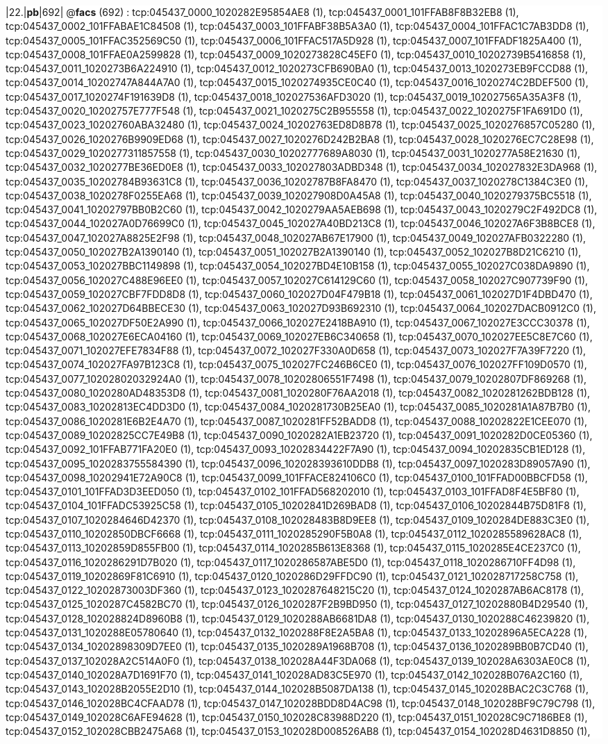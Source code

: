 |22.|__pb__|692| @__facs__ (692) : tcp:045437_0000_1020282E95854AE8 (1), tcp:045437_0001_101FFAB8F8B32EB8 (1), tcp:045437_0002_101FFABAE1C84508 (1), tcp:045437_0003_101FFABF38B5A3A0 (1), tcp:045437_0004_101FFAC1C7AB3DD8 (1), tcp:045437_0005_101FFAC352569C50 (1), tcp:045437_0006_101FFAC517A5D928 (1), tcp:045437_0007_101FFADF1825A400 (1), tcp:045437_0008_101FFAE0A2599828 (1), tcp:045437_0009_1020273828C45EF0 (1), tcp:045437_0010_10202739B5416858 (1), tcp:045437_0011_1020273B6A224910 (1), tcp:045437_0012_1020273CFB690BA0 (1), tcp:045437_0013_1020273EB9FCCD88 (1), tcp:045437_0014_10202747A844A7A0 (1), tcp:045437_0015_1020274935CE0C40 (1), tcp:045437_0016_1020274C2BDEF500 (1), tcp:045437_0017_1020274F191639D8 (1), tcp:045437_0018_102027536AFD3020 (1), tcp:045437_0019_102027565A35A3F8 (1), tcp:045437_0020_10202757E777F548 (1), tcp:045437_0021_1020275C2B955558 (1), tcp:045437_0022_1020275F1FA691D0 (1), tcp:045437_0023_10202760ABA32480 (1), tcp:045437_0024_10202763ED8D8B78 (1), tcp:045437_0025_1020276857C05280 (1), tcp:045437_0026_1020276B9909ED68 (1), tcp:045437_0027_1020276D242B2BA8 (1), tcp:045437_0028_1020276EC7C28E98 (1), tcp:045437_0029_1020277311857558 (1), tcp:045437_0030_10202777689A8030 (1), tcp:045437_0031_1020277A58E21630 (1), tcp:045437_0032_1020277BE36ED0E8 (1), tcp:045437_0033_102027803ADBD348 (1), tcp:045437_0034_102027832E3DA968 (1), tcp:045437_0035_10202784B93631C8 (1), tcp:045437_0036_10202787B8FA8470 (1), tcp:045437_0037_1020278C1384C3E0 (1), tcp:045437_0038_1020278F0255EA68 (1), tcp:045437_0039_102027908D0A45A8 (1), tcp:045437_0040_1020279375BC5518 (1), tcp:045437_0041_10202797BB0B2C60 (1), tcp:045437_0042_1020279AA5AEB698 (1), tcp:045437_0043_1020279C2F492DC8 (1), tcp:045437_0044_102027A0D76699C0 (1), tcp:045437_0045_102027A40BD213C8 (1), tcp:045437_0046_102027A6F3B8BCE8 (1), tcp:045437_0047_102027A8825E2F98 (1), tcp:045437_0048_102027AB67E17900 (1), tcp:045437_0049_102027AFB0322280 (1), tcp:045437_0050_102027B2A1390140 (1), tcp:045437_0051_102027B2A1390140 (1), tcp:045437_0052_102027B8D21C6210 (1), tcp:045437_0053_102027BBC1149898 (1), tcp:045437_0054_102027BD4E10B158 (1), tcp:045437_0055_102027C038DA9890 (1), tcp:045437_0056_102027C488E96EE0 (1), tcp:045437_0057_102027C614129C60 (1), tcp:045437_0058_102027C907739F90 (1), tcp:045437_0059_102027CBF7FDD8D8 (1), tcp:045437_0060_102027D04F479B18 (1), tcp:045437_0061_102027D1F4DBD470 (1), tcp:045437_0062_102027D64BBECE30 (1), tcp:045437_0063_102027D93B692310 (1), tcp:045437_0064_102027DACB0912C0 (1), tcp:045437_0065_102027DF50E2A990 (1), tcp:045437_0066_102027E2418BA910 (1), tcp:045437_0067_102027E3CCC30378 (1), tcp:045437_0068_102027E6ECA04160 (1), tcp:045437_0069_102027EB6C340658 (1), tcp:045437_0070_102027EE5C8E7C60 (1), tcp:045437_0071_102027EFE7834F88 (1), tcp:045437_0072_102027F330A0D658 (1), tcp:045437_0073_102027F7A39F7220 (1), tcp:045437_0074_102027FA97B123C8 (1), tcp:045437_0075_102027FC246B6CE0 (1), tcp:045437_0076_102027FF109D0570 (1), tcp:045437_0077_10202802032924A0 (1), tcp:045437_0078_10202806551F7498 (1), tcp:045437_0079_10202807DF869268 (1), tcp:045437_0080_1020280AD48353D8 (1), tcp:045437_0081_1020280F76AA2018 (1), tcp:045437_0082_1020281262BDB128 (1), tcp:045437_0083_10202813EC4DD3D0 (1), tcp:045437_0084_1020281730B25EA0 (1), tcp:045437_0085_1020281A1A87B7B0 (1), tcp:045437_0086_1020281E6B2E4A70 (1), tcp:045437_0087_1020281FF52BADD8 (1), tcp:045437_0088_10202822E1CEE070 (1), tcp:045437_0089_10202825CC7E49B8 (1), tcp:045437_0090_1020282A1EB23720 (1), tcp:045437_0091_1020282D0CE05360 (1), tcp:045437_0092_101FFAB771FA20E0 (1), tcp:045437_0093_10202834422F7A90 (1), tcp:045437_0094_10202835CB1ED128 (1), tcp:045437_0095_1020283755584390 (1), tcp:045437_0096_102028393610DDB8 (1), tcp:045437_0097_1020283D89057A90 (1), tcp:045437_0098_10202941E72A90C8 (1), tcp:045437_0099_101FFACE824106C0 (1), tcp:045437_0100_101FFAD00BBCFD58 (1), tcp:045437_0101_101FFAD3D3EED050 (1), tcp:045437_0102_101FFAD568202010 (1), tcp:045437_0103_101FFAD8F4E5BF80 (1), tcp:045437_0104_101FFADC53925C58 (1), tcp:045437_0105_10202841D269BAD8 (1), tcp:045437_0106_10202844B75D81F8 (1), tcp:045437_0107_1020284646D42370 (1), tcp:045437_0108_102028483B8D9EE8 (1), tcp:045437_0109_1020284DE883C3E0 (1), tcp:045437_0110_10202850DBCF6668 (1), tcp:045437_0111_1020285290F5B0A8 (1), tcp:045437_0112_1020285589628AC8 (1), tcp:045437_0113_10202859D855FB00 (1), tcp:045437_0114_1020285B613E8368 (1), tcp:045437_0115_1020285E4CE237C0 (1), tcp:045437_0116_1020286291D7B020 (1), tcp:045437_0117_1020286587ABE5D0 (1), tcp:045437_0118_1020286710FF4D98 (1), tcp:045437_0119_10202869F81C6910 (1), tcp:045437_0120_1020286D29FFDC90 (1), tcp:045437_0121_102028717258C758 (1), tcp:045437_0122_10202873003DF360 (1), tcp:045437_0123_1020287648215C20 (1), tcp:045437_0124_1020287AB6AC8178 (1), tcp:045437_0125_1020287C4582BC70 (1), tcp:045437_0126_1020287F2B9BD950 (1), tcp:045437_0127_10202880B4D29540 (1), tcp:045437_0128_102028824D8960B8 (1), tcp:045437_0129_1020288AB6681DA8 (1), tcp:045437_0130_1020288C46239820 (1), tcp:045437_0131_1020288E05780640 (1), tcp:045437_0132_1020288F8E2A5BA8 (1), tcp:045437_0133_10202896A5ECA228 (1), tcp:045437_0134_10202898309D7EE0 (1), tcp:045437_0135_1020289A1968B708 (1), tcp:045437_0136_1020289BB0B7CD40 (1), tcp:045437_0137_102028A2C514A0F0 (1), tcp:045437_0138_102028A44F3DA068 (1), tcp:045437_0139_102028A6303AE0C8 (1), tcp:045437_0140_102028A7D1691F70 (1), tcp:045437_0141_102028AD83C5E970 (1), tcp:045437_0142_102028B076A2C160 (1), tcp:045437_0143_102028B2055E2D10 (1), tcp:045437_0144_102028B5087DA138 (1), tcp:045437_0145_102028BAC2C3C768 (1), tcp:045437_0146_102028BC4CFAAD78 (1), tcp:045437_0147_102028BDD8D4AC98 (1), tcp:045437_0148_102028BF9C79C798 (1), tcp:045437_0149_102028C6AFE94628 (1), tcp:045437_0150_102028C83988D220 (1), tcp:045437_0151_102028C9C7186BE8 (1), tcp:045437_0152_102028CBB2475A68 (1), tcp:045437_0153_102028D008526AB8 (1), tcp:045437_0154_102028D4631D8850 (1),